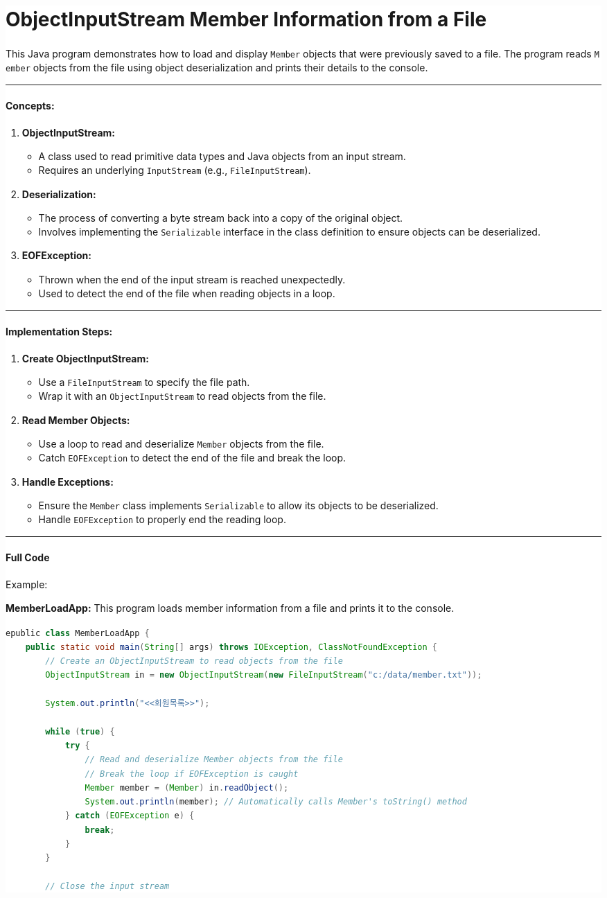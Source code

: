# ObjectInputStream Member Information from a File

This Java program demonstrates how to load and display `Member` objects that were previously saved to a file. The program reads `Member` objects from the file using object deserialization and prints their details to the console.

---

#### Concepts:

1. **ObjectInputStream:**
   - A class used to read primitive data types and Java objects from an input stream.
   - Requires an underlying `InputStream` (e.g., `FileInputStream`).

2. **Deserialization:**
   - The process of converting a byte stream back into a copy of the original object.
   - Involves implementing the `Serializable` interface in the class definition to ensure objects can be deserialized.

3. **EOFException:**
   - Thrown when the end of the input stream is reached unexpectedly.
   - Used to detect the end of the file when reading objects in a loop.

---

#### Implementation Steps:

1. **Create ObjectInputStream:**
   - Use a `FileInputStream` to specify the file path.
   - Wrap it with an `ObjectInputStream` to read objects from the file.

2. **Read Member Objects:**
   - Use a loop to read and deserialize `Member` objects from the file.
   - Catch `EOFException` to detect the end of the file and break the loop.

3. **Handle Exceptions:**
   - Ensure the `Member` class implements `Serializable` to allow its objects to be deserialized.
   - Handle `EOFException` to properly end the reading loop.

---

#### Full Code 
Example:

**MemberLoadApp:**
This program loads member information from a file and prints it to the console.

```java
epublic class MemberLoadApp {
    public static void main(String[] args) throws IOException, ClassNotFoundException {
        // Create an ObjectInputStream to read objects from the file
        ObjectInputStream in = new ObjectInputStream(new FileInputStream("c:/data/member.txt"));

        System.out.println("<<회원목록>>");

        while (true) {
            try {
                // Read and deserialize Member objects from the file
                // Break the loop if EOFException is caught
                Member member = (Member) in.readObject();
                System.out.println(member); // Automatically calls Member's toString() method
            } catch (EOFException e) {
                break;
            }
        }

        // Close the input stream
```